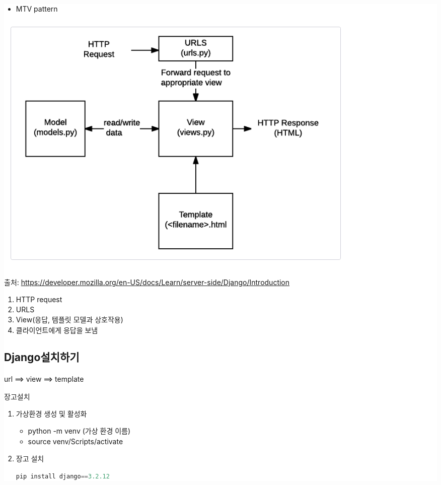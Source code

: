 

- MTV pattern

![image-20220303091414001](01Django.assets/image-20220303091414001.png)

출처: https://developer.mozilla.org/en-US/docs/Learn/server-side/Django/Introduction

1. HTTP request
2. URLS
3. View(응답, 템플릿 모델과 상호작용)
4. 클라이언트에게 응답을 보냄



## Django설치하기

url ==> view ==> template

장고설치

1. 가상환경 생성 및 활성화

   - python -m venv (가상 환경 이름)
   - source venv/Scripts/activate

2. 장고 설치

   ```python
   pip install django==3.2.12
   ```
